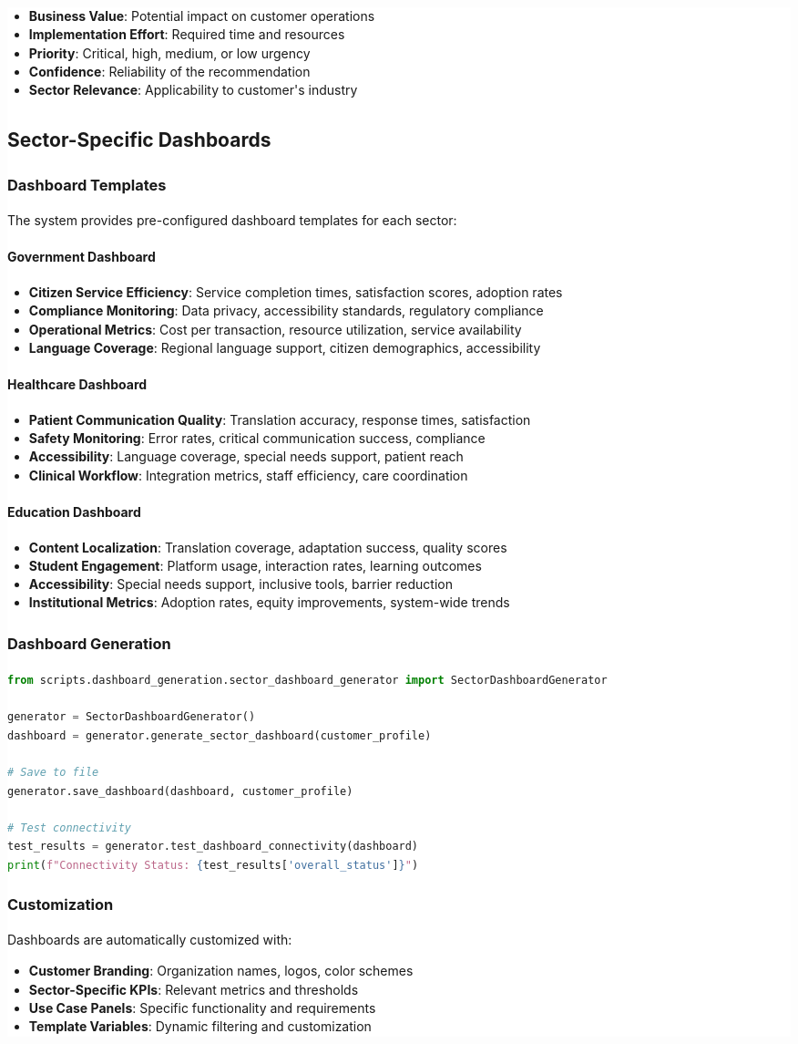 - **Business Value**: Potential impact on customer operations
- **Implementation Effort**: Required time and resources
- **Priority**: Critical, high, medium, or low urgency
- **Confidence**: Reliability of the recommendation
- **Sector Relevance**: Applicability to customer's industry

## Sector-Specific Dashboards

### Dashboard Templates

The system provides pre-configured dashboard templates for each sector:

#### Government Dashboard
- **Citizen Service Efficiency**: Service completion times, satisfaction scores, adoption rates
- **Compliance Monitoring**: Data privacy, accessibility standards, regulatory compliance
- **Operational Metrics**: Cost per transaction, resource utilization, service availability
- **Language Coverage**: Regional language support, citizen demographics, accessibility

#### Healthcare Dashboard
- **Patient Communication Quality**: Translation accuracy, response times, satisfaction
- **Safety Monitoring**: Error rates, critical communication success, compliance
- **Accessibility**: Language coverage, special needs support, patient reach
- **Clinical Workflow**: Integration metrics, staff efficiency, care coordination

#### Education Dashboard
- **Content Localization**: Translation coverage, adaptation success, quality scores
- **Student Engagement**: Platform usage, interaction rates, learning outcomes
- **Accessibility**: Special needs support, inclusive tools, barrier reduction
- **Institutional Metrics**: Adoption rates, equity improvements, system-wide trends

### Dashboard Generation

```python
from scripts.dashboard_generation.sector_dashboard_generator import SectorDashboardGenerator

generator = SectorDashboardGenerator()
dashboard = generator.generate_sector_dashboard(customer_profile)

# Save to file
generator.save_dashboard(dashboard, customer_profile)

# Test connectivity
test_results = generator.test_dashboard_connectivity(dashboard)
print(f"Connectivity Status: {test_results['overall_status']}")
```

### Customization

Dashboards are automatically customized with:

- **Customer Branding**: Organization names, logos, color schemes
- **Sector-Specific KPIs**: Relevant metrics and thresholds
- **Use Case Panels**: Specific functionality and requirements
- **Template Variables**: Dynamic filtering and customization
